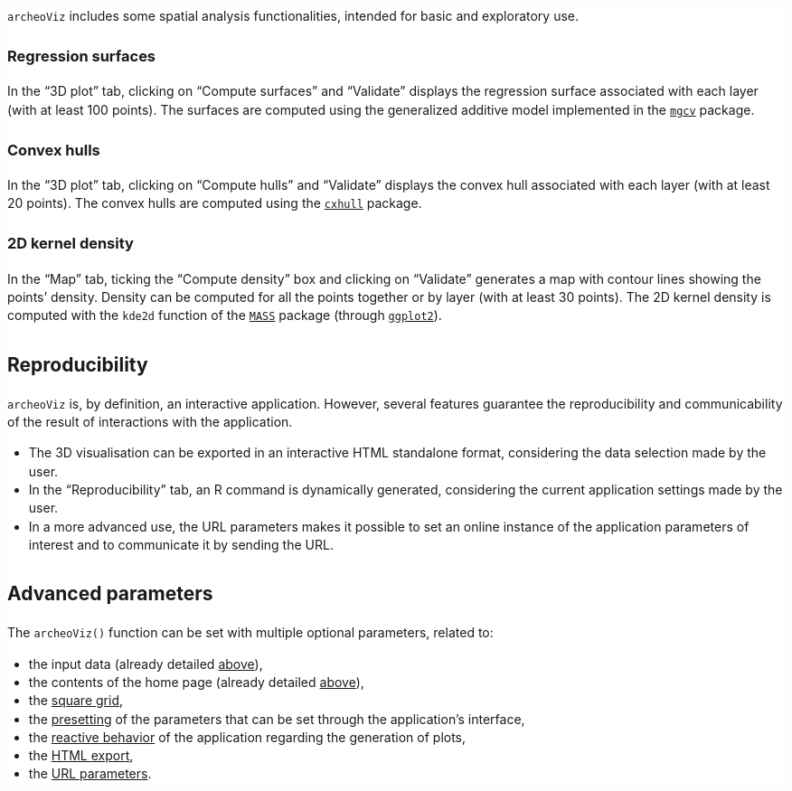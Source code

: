 `archeoViz` includes some spatial analysis functionalities, intended for
basic and exploratory use.

### Regression surfaces

In the “3D plot” tab, clicking on “Compute surfaces” and “Validate”
displays the regression surface associated with each layer (with at
least 100 points). The surfaces are computed using the generalized
additive model implemented in the
[`mgcv`](https://CRAN.R-project.org/package=mgcv) package.

### Convex hulls

In the “3D plot” tab, clicking on “Compute hulls” and “Validate”
displays the convex hull associated with each layer (with at least 20
points). The convex hulls are computed using the
[`cxhull`](https://CRAN.R-project.org/package=cxhull) package.

### 2D kernel density

In the “Map” tab, ticking the “Compute density” box and clicking on
“Validate” generates a map with contour lines showing the points’
density. Density can be computed for all the points together or by layer
(with at least 30 points). The 2D kernel density is computed with the
`kde2d` function of the
[`MASS`](https://CRAN.R-project.org/package=MASS) package (through
[`ggplot2`](https://CRAN.R-project.org/package=ggplot2)).

## Reproducibility

`archeoViz` is, by definition, an interactive application. However,
several features guarantee the reproducibility and communicability of
the result of interactions with the application.

  - The 3D visualisation can be exported in an interactive HTML
    standalone format, considering the data selection made by the user.
  - In the “Reproducibility” tab, an R command is dynamically generated,
    considering the current application settings made by the user.
  - In a more advanced use, the URL parameters makes it possible to set
    an online instance of the application parameters of interest and to
    communicate it by sending the URL.

## Advanced parameters

The `archeoViz()` function can be set with multiple optional parameters,
related to:

  - the input data (already detailed
    [above](#through-function-parameters)),
  - the contents of the home page (already detailed
    [above](#deployed-use)),
  - the [square grid](#square-grid),
  - the [presetting](#parameters-presetting) of the parameters that can
    be set through the application’s interface,
  - the [reactive behavior](#reactive-plot-display) of the application
    regarding the generation of plots,
  - the [HTML export](#html-export),
  - the [URL parameters](#url-parameters).
